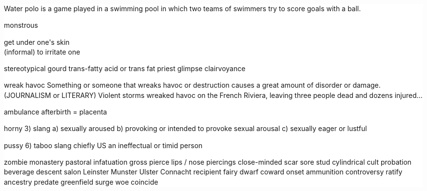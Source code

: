 Water polo is a game played in a swimming pool in which two teams of swimmers try to score goals with a ball.

monstrous

get under one's skin  
(informal) to irritate one

stereotypical
gourd
trans-fatty acid  or trans fat
priest
glimpse
clairvoyance

wreak havoc
Something or someone that wreaks havoc or destruction causes a great amount of disorder or damage. (JOURNALISM or LITERARY)
Violent storms wreaked havoc on the French Riviera, leaving three people dead and dozens injured...

ambulance
afterbirth = placenta

horny
3) slang
a) sexually aroused
b) provoking or intended to provoke sexual arousal
c) sexually eager or lustful

pussy
6) taboo slang chiefly US an ineffectual or timid person

zombie
monastery
pastoral
infatuation
gross
pierce
lips / nose piercings
close-minded
scar
sore
stud
cylindrical
cult
probation
beverage
descent
salon
Leinster
Munster
Ulster
Connacht
recipient
fairy
dwarf
coward
onset
ammunition
controversy
ratify
ancestry
predate
greenfield
surge
woe
coincide
